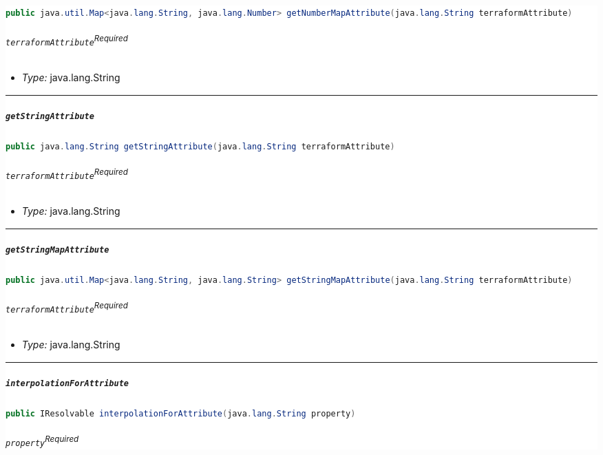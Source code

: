 ```java
public java.util.Map<java.lang.String, java.lang.Number> getNumberMapAttribute(java.lang.String terraformAttribute)
```

###### `terraformAttribute`<sup>Required</sup> <a name="terraformAttribute" id="@cdktf/provider-ionoscloud.s3Key.S3KeyTimeoutsOutputReference.getNumberMapAttribute.parameter.terraformAttribute"></a>

- *Type:* java.lang.String

---

##### `getStringAttribute` <a name="getStringAttribute" id="@cdktf/provider-ionoscloud.s3Key.S3KeyTimeoutsOutputReference.getStringAttribute"></a>

```java
public java.lang.String getStringAttribute(java.lang.String terraformAttribute)
```

###### `terraformAttribute`<sup>Required</sup> <a name="terraformAttribute" id="@cdktf/provider-ionoscloud.s3Key.S3KeyTimeoutsOutputReference.getStringAttribute.parameter.terraformAttribute"></a>

- *Type:* java.lang.String

---

##### `getStringMapAttribute` <a name="getStringMapAttribute" id="@cdktf/provider-ionoscloud.s3Key.S3KeyTimeoutsOutputReference.getStringMapAttribute"></a>

```java
public java.util.Map<java.lang.String, java.lang.String> getStringMapAttribute(java.lang.String terraformAttribute)
```

###### `terraformAttribute`<sup>Required</sup> <a name="terraformAttribute" id="@cdktf/provider-ionoscloud.s3Key.S3KeyTimeoutsOutputReference.getStringMapAttribute.parameter.terraformAttribute"></a>

- *Type:* java.lang.String

---

##### `interpolationForAttribute` <a name="interpolationForAttribute" id="@cdktf/provider-ionoscloud.s3Key.S3KeyTimeoutsOutputReference.interpolationForAttribute"></a>

```java
public IResolvable interpolationForAttribute(java.lang.String property)
```

###### `property`<sup>Required</sup> <a name="property" id="@cdktf/provider-ionoscloud.s3Key.S3KeyTimeoutsOutputReference.interpolationForAttribute.parameter.property"></a>
